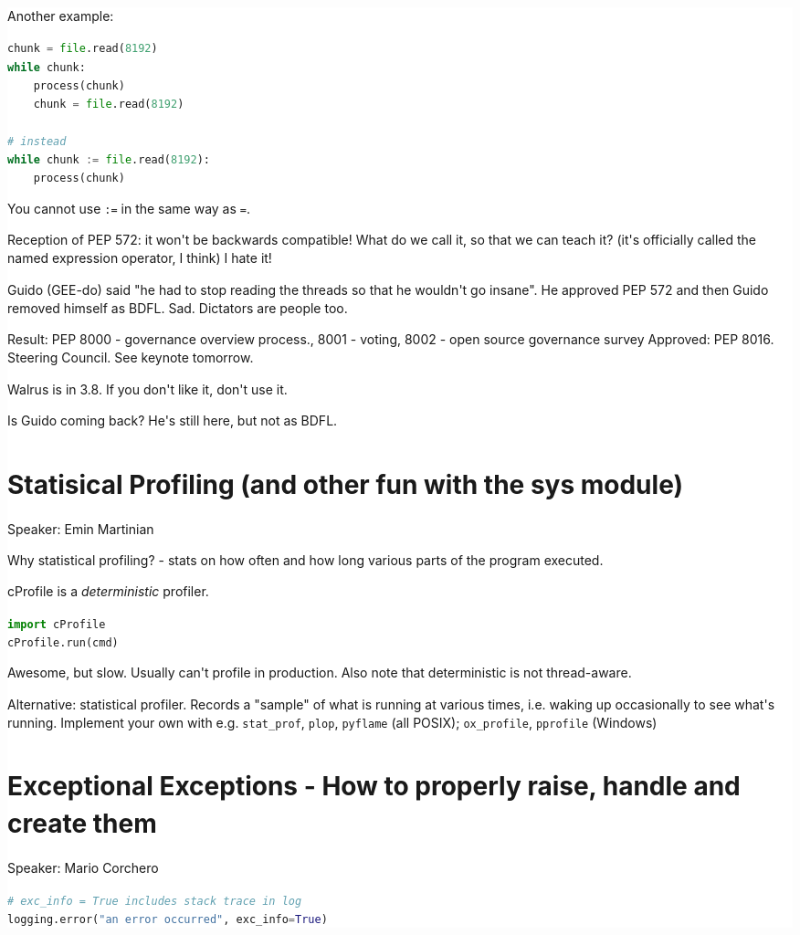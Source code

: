 Another example:
```python
chunk = file.read(8192)
while chunk:
    process(chunk)
    chunk = file.read(8192)

# instead
while chunk := file.read(8192):
    process(chunk)
```

You cannot use `:=` in the same way as `=`.

Reception of PEP 572:  it won't be backwards compatible!  What do we call it, so that we can teach it? (it's officially called the named expression operator, I think)  I hate it!

Guido (GEE-do) said "he had to stop reading the threads so that he wouldn't go insane".  He approved PEP 572 and then Guido removed himself as BDFL.  Sad.  Dictators are people too.

Result:  PEP 8000 - governance overview process., 8001 - voting, 8002 - open source governance survey
Approved:  PEP 8016.  Steering Council.  See keynote tomorrow.

Walrus is in 3.8.  If you don't like it, don't use it.

Is Guido coming back?  He's still here, but not as BDFL.


Statisical Profiling (and other fun with the sys module)
========================================================

Speaker: Emin Martinian

Why statistical profiling? - stats on how often and how long various parts of the program executed.

cProfile is a *deterministic* profiler.
```python
import cProfile
cProfile.run(cmd)
```
Awesome, but slow.  Usually can't profile in production.  Also note that deterministic is not thread-aware.

Alternative:  statistical profiler.  Records a "sample" of what is running at various times, i.e. waking up occasionally to see what's running.
Implement your own with e.g. `stat_prof`, `plop`, `pyflame` (all POSIX); `ox_profile`, `pprofile` (Windows)


Exceptional Exceptions - How to properly raise, handle and create them
======================================================================

Speaker: Mario Corchero

```python
# exc_info = True includes stack trace in log
logging.error("an error occurred", exc_info=True)
```
